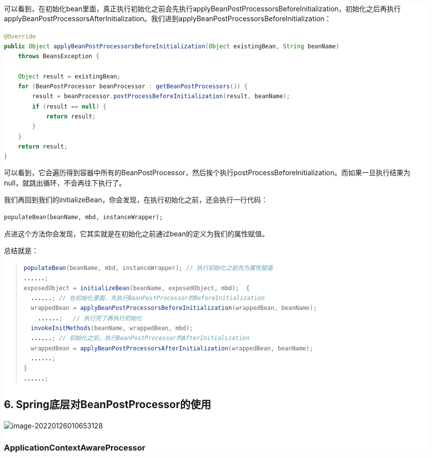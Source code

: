 可以看到，在初始化bean里面，真正执行初始化之前会先执行applyBeanPostProcessorsBeforeInitialization，初始化之后再执行applyBeanPostProcessorsAfterInitialization。我们进到applyBeanPostProcessorsBeforeInitialization：

```java
@Override
public Object applyBeanPostProcessorsBeforeInitialization(Object existingBean, String beanName)
    throws BeansException {

    Object result = existingBean;
    for (BeanPostProcessor beanProcessor : getBeanPostProcessors()) {
        result = beanProcessor.postProcessBeforeInitialization(result, beanName);
        if (result == null) {
            return result;
        }
    }
    return result;
}
```

可以看到，它会遍历得到容器中所有的BeanPostProcessor，然后挨个执行postProcessBeforeInitialization。而如果一旦执行结果为null，就跳出循环，不会再往下执行了。

我们再回到我们的initializeBean，你会发现，在执行初始化之前，还会执行一行代码：

```
populateBean(beanName, mbd, instanceWrapper);
```

点进这个方法你会发现，它其实就是在初始化之前通过bean的定义为我们的属性赋值。

总结就是：

> ```java
> populateBean(beanName, mbd, instanceWrapper); // 执行初始化之前先为属性赋值
> ......;
> exposedObject = initializeBean(beanName, exposedObject, mbd);	 {
> 	......;	// 在初始化里面，先执行BeanPostProcessor的BeforeInitialization
> 	wrappedBean = applyBeanPostProcessorsBeforeInitialization(wrappedBean, beanName);
>     ......;	// 执行完了再执行初始化
> 	invokeInitMethods(beanName, wrappedBean, mbd);
> 	......; // 初始化之后，执行BeanPostProcessor的AfterInitialization
> 	wrappedBean = applyBeanPostProcessorsAfterInitialization(wrappedBean, beanName);
> 	......;
> }
> ......;
> ```
>
> 

## 6. Spring底层对BeanPostProcessor的使用

![image-20220126010653128](https://raw.githubusercontent.com/PengZong888/tuchuang/main/img/image-20220126010653128.png)

### ApplicationContextAwareProcessor
